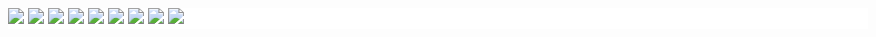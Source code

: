 
![](/Styles/Inspiration/FirstStrike/FirstStrike.png)
![](/Styles/Inspiration/MagicalFootwear/MagicalFootwear.png)
![](/Styles/Inspiration/BiscuitDelivery/BiscuitDelivery.png)
![](/Styles/Inspiration/CosmicInsight/CosmicInsight.png)
![](/Styles/Sorcery/AbsoluteFocus/AbsoluteFocus.png)
![](/Styles/Sorcery/GatheringStorm/GatheringStorm.png)
![](/StatMods/StatModsAdaptiveForceIcon.png)
![](/StatMods/StatModsAdaptiveForceIcon.png)
![](/StatMods/StatModsArmorIcon.png)





